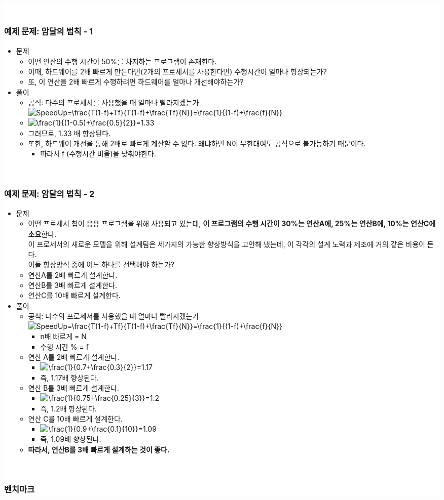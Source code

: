 <br/>

### 예제 문제: 암달의 법칙 - 1

- 문제
    - 어떤 연산의 수행 시간이 50%를 차지하는 프로그램이 존재한다.
    - 이때, 하드웨어를 2배 빠르게 만든다면(2개의 프로세서를 사용한다면) 수행시간이 얼마나 향상되는가?
    - 또, 이 연산을 2배 빠르게 수행하려면 하드웨어를 얼마나 개선해야하는가?
- 풀이
    - 공식: 다수의 프로세서를 사용했을 때 얼마나 빨라지겠는가  
    ![SpeedUp=\frac{T(1-f)+Tf}{T(1-f)+\frac{Tf}{N}}=\frac{1}{(1-f)+\frac{f}{N}}](https://latex.codecogs.com/svg.image?SpeedUp=\frac{T(1-f)+Tf}{T(1-f)+\frac{Tf}{N}}=\frac{1}{(1-f)+\frac{f}{N}})
    - ![\frac{1}{(1-0.5)+\frac{0.5}{2}}=1.33](https://latex.codecogs.com/svg.image?\frac{1}{(1-0.5)+\frac{0.5}{2}}=1.33)
    - 그러므로, 1.33 배 향상된다.
    - 또한, 하드웨어 개선을 통해 2배로 빠르게 계산할 수 없다. 왜냐하면 N이 무한대여도 공식으로 불가능하기 때문이다.
        - 따라서 f (수행시간 비율)을 낮춰야한다.

<br/>

### 예제 문제: 암달의 법칙 - 2

- 문제
    - 어떤 프로세서 칩이 응용 프로그램을 위해 사용되고 있는데, **이 프로그램의 수행 시간이 30%는 연산A에, 25%는 연산B에, 10%는 연산C에 소요**한다.  
    이 프로세서의 새로운 모델을 위해 설계팀은 세가지의 가능한 향상방식을 고안해 냈는데, 이 각각의 설계 노력과 제조에 거의 같은 비용이 든다.  
    이들 향상방식 중에 어느 하나를 선택해야 하는가?
    - 연산A를 2배 빠르게 설계한다.
    - 연산B를 3배 빠르게 설계한다.
    - 연산C를 10배 빠르게 설계한다.
- 풀이
    - 공식: 다수의 프로세서를 사용했을 때 얼마나 빨라지겠는가  
    ![SpeedUp=\frac{T(1-f)+Tf}{T(1-f)+\frac{Tf}{N}}=\frac{1}{(1-f)+\frac{f}{N}}](https://latex.codecogs.com/svg.image?SpeedUp=\frac{T(1-f)+Tf}{T(1-f)+\frac{Tf}{N}}=\frac{1}{(1-f)+\frac{f}{N}})
        - n배 빠르게 = N
        - 수행 시간 % = f
    - 연산 A를 2배 빠르게 설계한다.
        - ![\frac{1}{0.7+\frac{0.3}{2}}=1.17](https://latex.codecogs.com/svg.image?\frac{1}{0.7+\frac{0.3}{2}}=1.17)
        - 즉, 1.17배 향상된다.
    - 연산 B를 3배 빠르게 설계한다.
        - ![\frac{1}{0.75+\frac{0.25}{3}}=1.2](https://latex.codecogs.com/svg.image?\frac{1}{0.75+\frac{0.25}{3}}=1.2)
        - 즉, 1.2배 향상된다.
    - 연산 C를 10배 빠르게 설계한다.
        - ![\frac{1}{0.9+\frac{0.1}{10}}=1.09](https://latex.codecogs.com/svg.image?\frac{1}{0.9+\frac{0.1}{10}}=1.09)
        - 즉, 1.09배 향상된다.
    - **따라서, 연산B를 3배 빠르게 설계하는 것이 좋다.**

<br/>

### 벤치마크
